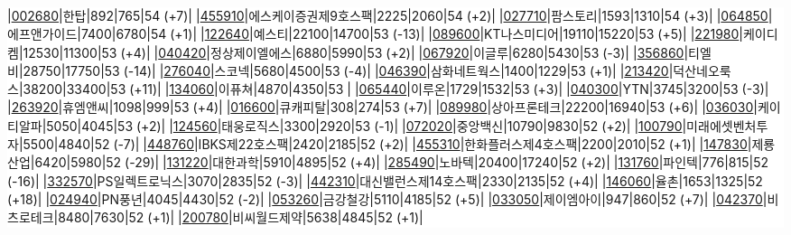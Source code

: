 |[002680](https://finance.daum.net/quotes/A002680)|한탑|892|765|54 (+7)|
|[455910](https://finance.daum.net/quotes/A455910)|에스케이증권제9호스팩|2225|2060|54 (+2)|
|[027710](https://finance.daum.net/quotes/A027710)|팜스토리|1593|1310|54 (+3)|
|[064850](https://finance.daum.net/quotes/A064850)|에프앤가이드|7400|6780|54 (+1)|
|[122640](https://finance.daum.net/quotes/A122640)|예스티|22100|14700|53 (-13)|
|[089600](https://finance.daum.net/quotes/A089600)|KT나스미디어|19110|15220|53 (+5)|
|[221980](https://finance.daum.net/quotes/A221980)|케이디켐|12530|11300|53 (+4)|
|[040420](https://finance.daum.net/quotes/A040420)|정상제이엘에스|6880|5990|53 (+2)|
|[067920](https://finance.daum.net/quotes/A067920)|이글루|6280|5430|53 (-3)|
|[356860](https://finance.daum.net/quotes/A356860)|티엘비|28750|17750|53 (-14)|
|[276040](https://finance.daum.net/quotes/A276040)|스코넥|5680|4500|53 (-4)|
|[046390](https://finance.daum.net/quotes/A046390)|삼화네트웍스|1400|1229|53 (+1)|
|[213420](https://finance.daum.net/quotes/A213420)|덕산네오룩스|38200|33400|53 (+11)|
|[134060](https://finance.daum.net/quotes/A134060)|이퓨쳐|4870|4350|53 |
|[065440](https://finance.daum.net/quotes/A065440)|이루온|1729|1532|53 (+3)|
|[040300](https://finance.daum.net/quotes/A040300)|YTN|3745|3200|53 (-3)|
|[263920](https://finance.daum.net/quotes/A263920)|휴엠앤씨|1098|999|53 (+4)|
|[016600](https://finance.daum.net/quotes/A016600)|큐캐피탈|308|274|53 (+7)|
|[089980](https://finance.daum.net/quotes/A089980)|상아프론테크|22200|16940|53 (+6)|
|[036030](https://finance.daum.net/quotes/A036030)|케이티알파|5050|4045|53 (+2)|
|[124560](https://finance.daum.net/quotes/A124560)|태웅로직스|3300|2920|53 (-1)|
|[072020](https://finance.daum.net/quotes/A072020)|중앙백신|10790|9830|52 (+2)|
|[100790](https://finance.daum.net/quotes/A100790)|미래에셋벤처투자|5500|4840|52 (-7)|
|[448760](https://finance.daum.net/quotes/A448760)|IBKS제22호스팩|2420|2185|52 (+2)|
|[455310](https://finance.daum.net/quotes/A455310)|한화플러스제4호스팩|2200|2010|52 (+1)|
|[147830](https://finance.daum.net/quotes/A147830)|제룡산업|6420|5980|52 (-29)|
|[131220](https://finance.daum.net/quotes/A131220)|대한과학|5910|4895|52 (+4)|
|[285490](https://finance.daum.net/quotes/A285490)|노바텍|20400|17240|52 (+2)|
|[131760](https://finance.daum.net/quotes/A131760)|파인텍|776|815|52 (-16)|
|[332570](https://finance.daum.net/quotes/A332570)|PS일렉트로닉스|3070|2835|52 (-3)|
|[442310](https://finance.daum.net/quotes/A442310)|대신밸런스제14호스팩|2330|2135|52 (+4)|
|[146060](https://finance.daum.net/quotes/A146060)|율촌|1653|1325|52 (+18)|
|[024940](https://finance.daum.net/quotes/A024940)|PN풍년|4045|4430|52 (-2)|
|[053260](https://finance.daum.net/quotes/A053260)|금강철강|5110|4185|52 (+5)|
|[033050](https://finance.daum.net/quotes/A033050)|제이엠아이|947|860|52 (+7)|
|[042370](https://finance.daum.net/quotes/A042370)|비츠로테크|8480|7630|52 (+1)|
|[200780](https://finance.daum.net/quotes/A200780)|비씨월드제약|5638|4845|52 (+1)|